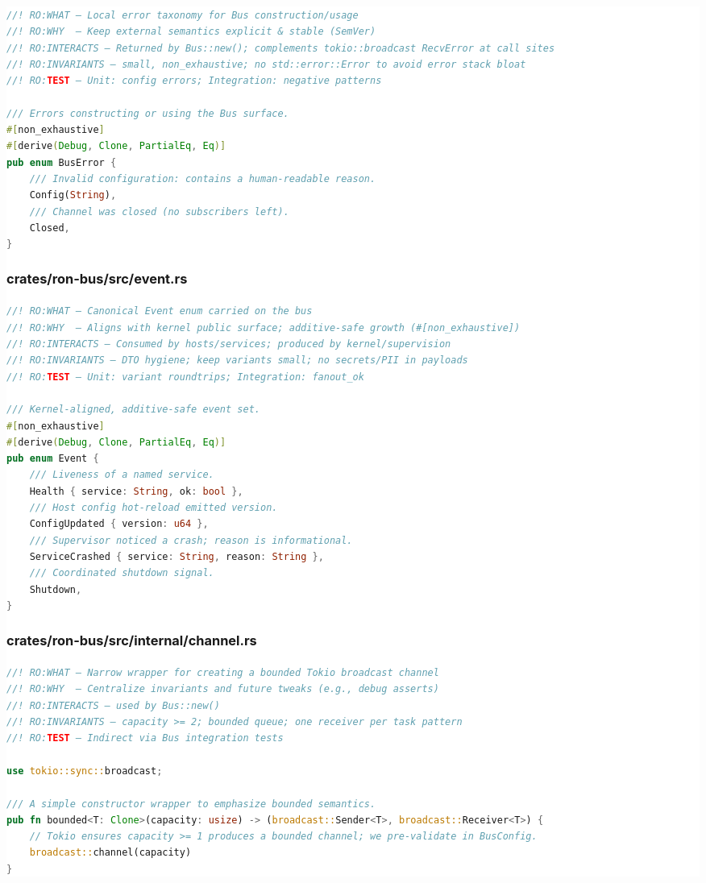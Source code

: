 ```rust
//! RO:WHAT — Local error taxonomy for Bus construction/usage
//! RO:WHY  — Keep external semantics explicit & stable (SemVer)
//! RO:INTERACTS — Returned by Bus::new(); complements tokio::broadcast RecvError at call sites
//! RO:INVARIANTS — small, non_exhaustive; no std::error::Error to avoid error stack bloat
//! RO:TEST — Unit: config errors; Integration: negative patterns

/// Errors constructing or using the Bus surface.
#[non_exhaustive]
#[derive(Debug, Clone, PartialEq, Eq)]
pub enum BusError {
    /// Invalid configuration: contains a human-readable reason.
    Config(String),
    /// Channel was closed (no subscribers left).
    Closed,
}

```

### crates/ron-bus/src/event.rs
<a id="crates-ron-bus-src-event-rs"></a>

```rust
//! RO:WHAT — Canonical Event enum carried on the bus
//! RO:WHY  — Aligns with kernel public surface; additive-safe growth (#[non_exhaustive])
//! RO:INTERACTS — Consumed by hosts/services; produced by kernel/supervision
//! RO:INVARIANTS — DTO hygiene; keep variants small; no secrets/PII in payloads
//! RO:TEST — Unit: variant roundtrips; Integration: fanout_ok

/// Kernel-aligned, additive-safe event set.
#[non_exhaustive]
#[derive(Debug, Clone, PartialEq, Eq)]
pub enum Event {
    /// Liveness of a named service.
    Health { service: String, ok: bool },
    /// Host config hot-reload emitted version.
    ConfigUpdated { version: u64 },
    /// Supervisor noticed a crash; reason is informational.
    ServiceCrashed { service: String, reason: String },
    /// Coordinated shutdown signal.
    Shutdown,
}

```

### crates/ron-bus/src/internal/channel.rs
<a id="crates-ron-bus-src-internal-channel-rs"></a>

```rust
//! RO:WHAT — Narrow wrapper for creating a bounded Tokio broadcast channel
//! RO:WHY  — Centralize invariants and future tweaks (e.g., debug asserts)
//! RO:INTERACTS — used by Bus::new()
//! RO:INVARIANTS — capacity >= 2; bounded queue; one receiver per task pattern
//! RO:TEST — Indirect via Bus integration tests

use tokio::sync::broadcast;

/// A simple constructor wrapper to emphasize bounded semantics.
pub fn bounded<T: Clone>(capacity: usize) -> (broadcast::Sender<T>, broadcast::Receiver<T>) {
    // Tokio ensures capacity >= 1 produces a bounded channel; we pre-validate in BusConfig.
    broadcast::channel(capacity)
}

```
